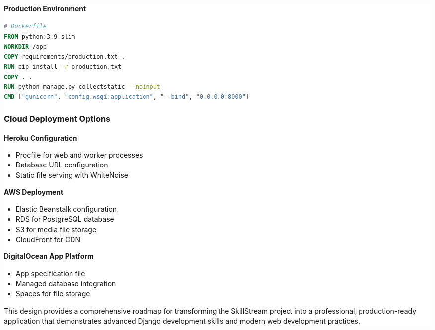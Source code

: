 **Production Environment**
```dockerfile
# Dockerfile
FROM python:3.9-slim
WORKDIR /app
COPY requirements/production.txt .
RUN pip install -r production.txt
COPY . .
RUN python manage.py collectstatic --noinput
CMD ["gunicorn", "config.wsgi:application", "--bind", "0.0.0.0:8000"]
```

### Cloud Deployment Options

**Heroku Configuration**
- Procfile for web and worker processes
- Database URL configuration
- Static file serving with WhiteNoise

**AWS Deployment**
- Elastic Beanstalk configuration
- RDS for PostgreSQL database
- S3 for media file storage
- CloudFront for CDN

**DigitalOcean App Platform**
- App specification file
- Managed database integration
- Spaces for file storage

This design provides a comprehensive roadmap for transforming the SkillStream project into a professional, production-ready application that demonstrates advanced Django development skills and modern web development practices.